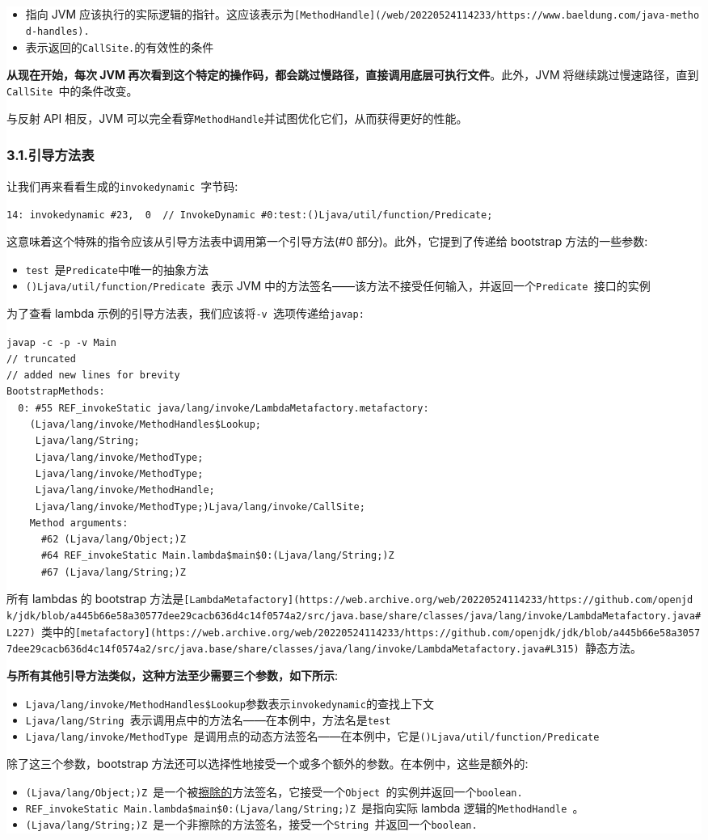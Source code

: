 *   指向 JVM 应该执行的实际逻辑的指针。这应该表示为`[MethodHandle](/web/20220524114233/https://www.baeldung.com/java-method-handles). `
*   表示返回的`CallSite.`的有效性的条件

**从现在开始，每次 JVM 再次看到这个特定的操作码，都会跳过慢路径，直接调用底层可执行文件**。此外，JVM 将继续跳过慢速路径，直到`CallSite `中的条件改变。

与反射 API 相反，JVM 可以完全看穿`MethodHandle`并试图优化它们，从而获得更好的性能。

### 3.1.引导方法表

让我们再来看看生成的`invokedynamic `字节码:

```
14: invokedynamic #23,  0  // InvokeDynamic #0:test:()Ljava/util/function/Predicate;
```

这意味着这个特殊的指令应该从引导方法表中调用第一个引导方法(#0 部分)。此外，它提到了传递给 bootstrap 方法的一些参数:

*   `test `是`Predicate`中唯一的抽象方法
*   `()Ljava/util/function/Predicate `表示 JVM 中的方法签名——该方法不接受任何输入，并返回一个`Predicate `接口的实例

为了查看 lambda 示例的引导方法表，我们应该将`-v `选项传递给`javap:`

```
javap -c -p -v Main
// truncated
// added new lines for brevity
BootstrapMethods:
  0: #55 REF_invokeStatic java/lang/invoke/LambdaMetafactory.metafactory:
    (Ljava/lang/invoke/MethodHandles$Lookup;
     Ljava/lang/String;
     Ljava/lang/invoke/MethodType;
     Ljava/lang/invoke/MethodType;
     Ljava/lang/invoke/MethodHandle;
     Ljava/lang/invoke/MethodType;)Ljava/lang/invoke/CallSite;
    Method arguments:
      #62 (Ljava/lang/Object;)Z
      #64 REF_invokeStatic Main.lambda$main$0:(Ljava/lang/String;)Z
      #67 (Ljava/lang/String;)Z
```

所有 lambdas 的 bootstrap 方法是`[LambdaMetafactory](https://web.archive.org/web/20220524114233/https://github.com/openjdk/jdk/blob/a445b66e58a30577dee29cacb636d4c14f0574a2/src/java.base/share/classes/java/lang/invoke/LambdaMetafactory.java#L227) `类中的`[metafactory](https://web.archive.org/web/20220524114233/https://github.com/openjdk/jdk/blob/a445b66e58a30577dee29cacb636d4c14f0574a2/src/java.base/share/classes/java/lang/invoke/LambdaMetafactory.java#L315) `静态方法。

**与所有其他引导方法类似，这种方法至少需要三个参数，如下所示**:

*   `Ljava/lang/invoke/MethodHandles$Lookup`参数表示`invokedynamic`的查找上下文
*   `Ljava/lang/String `表示调用点中的方法名——在本例中，方法名是`test`
*   `Ljava/lang/invoke/MethodType `是调用点的动态方法签名——在本例中，它是`()Ljava/util/function/Predicate`

除了这三个参数，bootstrap 方法还可以选择性地接受一个或多个额外的参数。在本例中，这些是额外的:

*   `(Ljava/lang/Object;)Z `是一个被[擦除的](/web/20220524114233/https://www.baeldung.com/java-type-erasure)方法签名，它接受一个`Object `的实例并返回一个`boolean.`
*   `REF_invokeStatic Main.lambda$main$0:(Ljava/lang/String;)Z `是指向实际 lambda 逻辑的`MethodHandle `。
*   `(Ljava/lang/String;)Z `是一个非擦除的方法签名，接受一个`String `并返回一个`boolean.`
